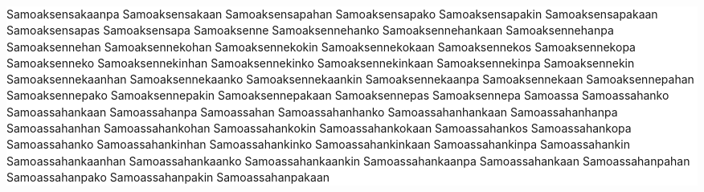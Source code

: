 Samoaksensakaanpa
Samoaksensakaan
Samoaksensapahan
Samoaksensapako
Samoaksensapakin
Samoaksensapakaan
Samoaksensapas
Samoaksensapa
Samoaksenne
Samoaksennehanko
Samoaksennehankaan
Samoaksennehanpa
Samoaksennehan
Samoaksennekohan
Samoaksennekokin
Samoaksennekokaan
Samoaksennekos
Samoaksennekopa
Samoaksenneko
Samoaksennekinhan
Samoaksennekinko
Samoaksennekinkaan
Samoaksennekinpa
Samoaksennekin
Samoaksennekaanhan
Samoaksennekaanko
Samoaksennekaankin
Samoaksennekaanpa
Samoaksennekaan
Samoaksennepahan
Samoaksennepako
Samoaksennepakin
Samoaksennepakaan
Samoaksennepas
Samoaksennepa
Samoassa
Samoassahanko
Samoassahankaan
Samoassahanpa
Samoassahan
Samoassahanhanko
Samoassahanhankaan
Samoassahanhanpa
Samoassahanhan
Samoassahankohan
Samoassahankokin
Samoassahankokaan
Samoassahankos
Samoassahankopa
Samoassahanko
Samoassahankinhan
Samoassahankinko
Samoassahankinkaan
Samoassahankinpa
Samoassahankin
Samoassahankaanhan
Samoassahankaanko
Samoassahankaankin
Samoassahankaanpa
Samoassahankaan
Samoassahanpahan
Samoassahanpako
Samoassahanpakin
Samoassahanpakaan